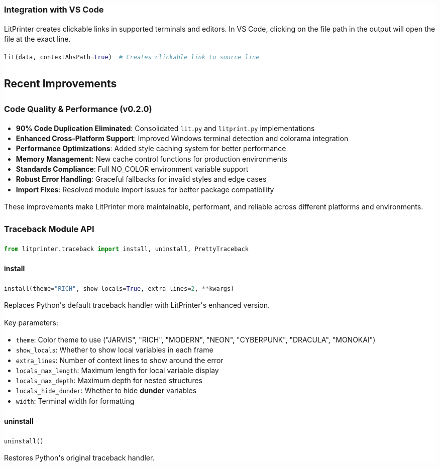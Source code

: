 ### Integration with VS Code

LitPrinter creates clickable links in supported terminals and editors. In VS Code, clicking on the file path in the output will open the file at the exact line.

```python
lit(data, contextAbsPath=True)  # Creates clickable link to source line
```

## Recent Improvements

### Code Quality & Performance (v0.2.0)
- **90% Code Duplication Eliminated**: Consolidated `lit.py` and `litprint.py` implementations
- **Enhanced Cross-Platform Support**: Improved Windows terminal detection and colorama integration
- **Performance Optimizations**: Added style caching system for better performance
- **Memory Management**: New cache control functions for production environments
- **Standards Compliance**: Full NO_COLOR environment variable support
- **Robust Error Handling**: Graceful fallbacks for invalid styles and edge cases
- **Import Fixes**: Resolved module import issues for better package compatibility

These improvements make LitPrinter more maintainable, performant, and reliable across different platforms and environments.

### Traceback Module API

```python
from litprinter.traceback import install, uninstall, PrettyTraceback
```

#### install

```python
install(theme="RICH", show_locals=True, extra_lines=2, **kwargs)
```

Replaces Python's default traceback handler with LitPrinter's enhanced version.

Key parameters:
- `theme`: Color theme to use ("JARVIS", "RICH", "MODERN", "NEON", "CYBERPUNK", "DRACULA", "MONOKAI")
- `show_locals`: Whether to show local variables in each frame
- `extra_lines`: Number of context lines to show around the error
- `locals_max_length`: Maximum length for local variable display
- `locals_max_depth`: Maximum depth for nested structures
- `locals_hide_dunder`: Whether to hide __dunder__ variables
- `width`: Terminal width for formatting

#### uninstall

```python
uninstall()
```

Restores Python's original traceback handler.
